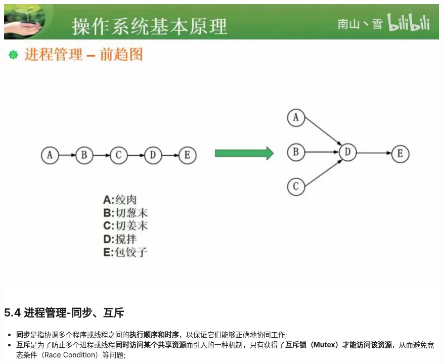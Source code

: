 ![image-20230417114804311](/软件设计师笔记_files\image-20230417114804311.png)

## 5.4 进程管理-同步、互斥

- **同步**是指协调多个程序或线程之间的**执行顺序和时序**，以保证它们能够正确地协同工作;
- **互斥**是为了防止多个进程或线程**同时访问某个共享资源**而引入的一种机制，只有获得了**互斥锁（Mutex）**才能**访问该资源**，从而避免竞态条件（Race Condition）等问题;
